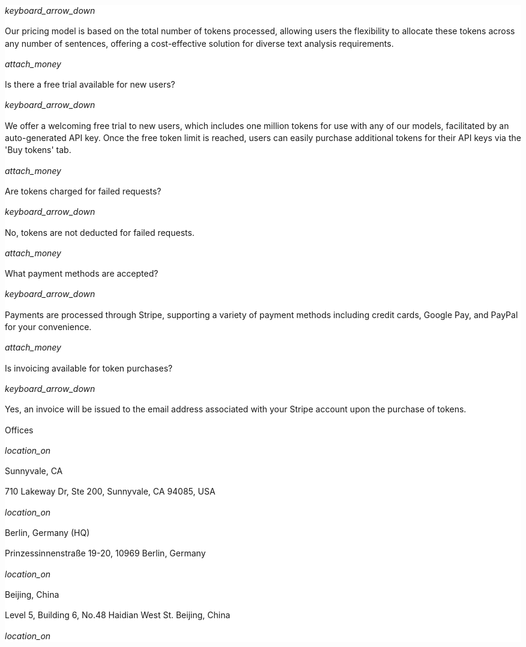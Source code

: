 _keyboard\_arrow\_down_

Our pricing model is based on the total number of tokens processed, allowing users the flexibility to allocate these tokens across any number of sentences, offering a cost-effective solution for diverse text analysis requirements.

_attach\_money_

Is there a free trial available for new users?

_keyboard\_arrow\_down_

We offer a welcoming free trial to new users, which includes one million tokens for use with any of our models, facilitated by an auto-generated API key. Once the free token limit is reached, users can easily purchase additional tokens for their API keys via the 'Buy tokens' tab.

_attach\_money_

Are tokens charged for failed requests?

_keyboard\_arrow\_down_

No, tokens are not deducted for failed requests.

_attach\_money_

What payment methods are accepted?

_keyboard\_arrow\_down_

Payments are processed through Stripe, supporting a variety of payment methods including credit cards, Google Pay, and PayPal for your convenience.

_attach\_money_

Is invoicing available for token purchases?

_keyboard\_arrow\_down_

Yes, an invoice will be issued to the email address associated with your Stripe account upon the purchase of tokens.

Offices

_location\_on_

Sunnyvale, CA

710 Lakeway Dr, Ste 200, Sunnyvale, CA 94085, USA

_location\_on_

Berlin, Germany (HQ)

Prinzessinnenstraße 19-20, 10969 Berlin, Germany

_location\_on_

Beijing, China

Level 5, Building 6, No.48 Haidian West St. Beijing, China

_location\_on_
